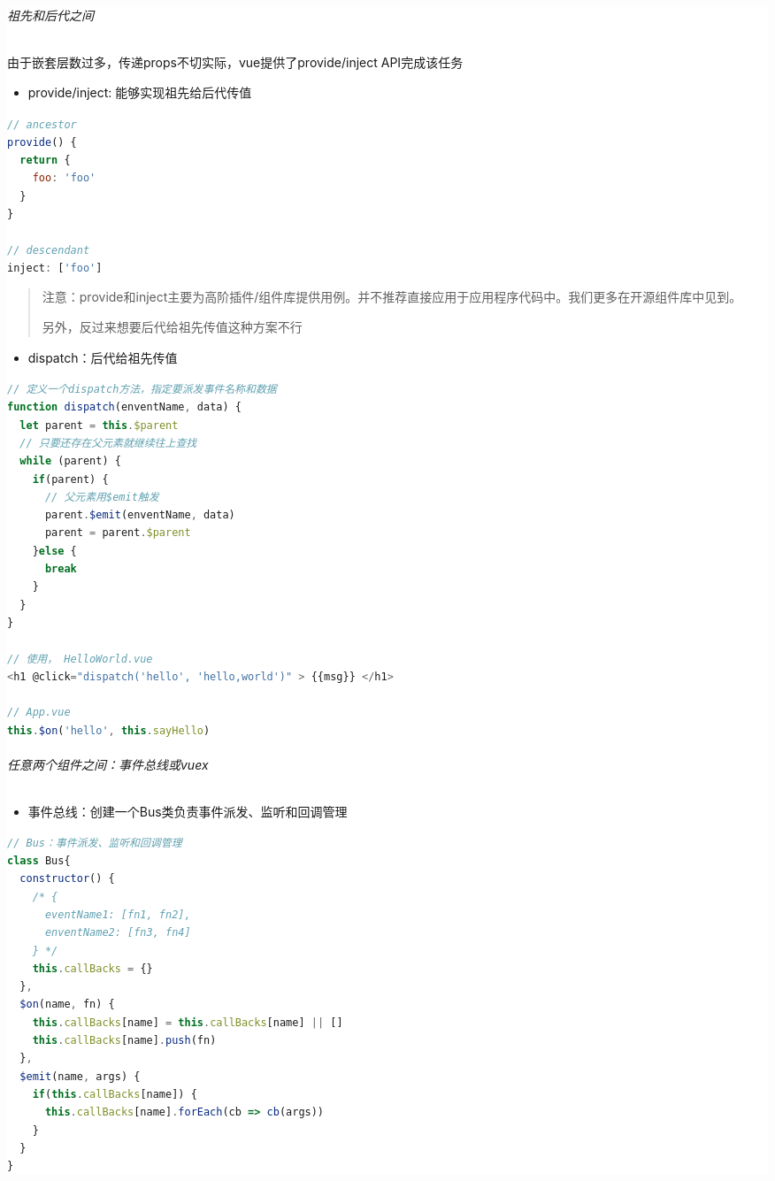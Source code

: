 ###### 祖先和后代之间
由于嵌套层数过多，传递props不切实际，vue提供了provide/inject API完成该任务
* provide/inject: 能够实现祖先给后代传值
``` js
// ancestor
provide() {
  return {
    foo: 'foo'
  }
}

// descendant
inject: ['foo']
```
> 注意：provide和inject主要为高阶插件/组件库提供用例。并不推荐直接应用于应用程序代码中。我们更多在开源组件库中见到。
>
> 另外，反过来想要后代给祖先传值这种方案不行

* dispatch：后代给祖先传值
``` js
// 定义一个dispatch方法，指定要派发事件名称和数据
function dispatch(enventName, data) {
  let parent = this.$parent
  // 只要还存在父元素就继续往上查找
  while (parent) {
    if(parent) {
      // 父元素用$emit触发 
      parent.$emit(enventName, data)
      parent = parent.$parent
    }else {
      break
    }
  }
}

// 使用， HelloWorld.vue
<h1 @click="dispatch('hello', 'hello,world')" > {{msg}} </h1>

// App.vue
this.$on('hello', this.sayHello)
```

###### 任意两个组件之间：事件总线或vuex
* 事件总线：创建一个Bus类负责事件派发、监听和回调管理
``` js
// Bus：事件派发、监听和回调管理
class Bus{
  constructor() {
    /* {
      eventName1: [fn1, fn2],
      enventName2: [fn3, fn4]
    } */
    this.callBacks = {}
  },
  $on(name, fn) {
    this.callBacks[name] = this.callBacks[name] || []
    this.callBacks[name].push(fn)
  },
  $emit(name, args) {
    if(this.callBacks[name]) {
      this.callBacks[name].forEach(cb => cb(args))
    }
  }
}

```